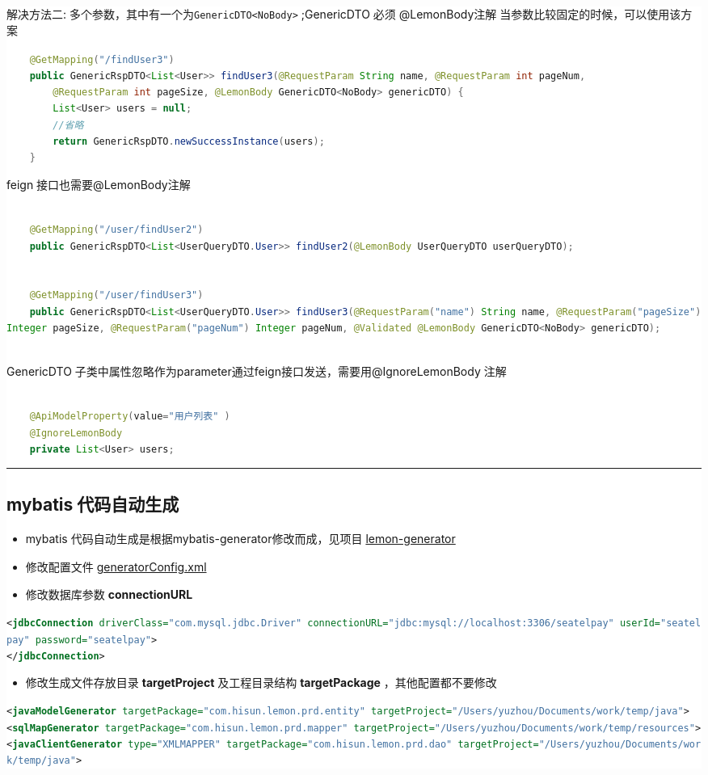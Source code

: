 解决方法二: 多个参数，其中有一个为```GenericDTO<NoBody>``` ;GenericDTO 必须 @LemonBody注解 当参数比较固定的时候，可以使用该方案
```java
    @GetMapping("/findUser3")
    public GenericRspDTO<List<User>> findUser3(@RequestParam String name, @RequestParam int pageNum, 
        @RequestParam int pageSize, @LemonBody GenericDTO<NoBody> genericDTO) {
        List<User> users = null;
        //省略
        return GenericRspDTO.newSuccessInstance(users);
    }
```

feign 接口也需要@LemonBody注解

```java

    @GetMapping("/user/findUser2")
    public GenericRspDTO<List<UserQueryDTO.User>> findUser2(@LemonBody UserQueryDTO userQueryDTO);
    

    @GetMapping("/user/findUser3")
    public GenericRspDTO<List<UserQueryDTO.User>> findUser3(@RequestParam("name") String name, @RequestParam("pageSize") Integer pageSize, @RequestParam("pageNum") Integer pageNum, @Validated @LemonBody GenericDTO<NoBody> genericDTO);
    

```

GenericDTO 子类中属性忽略作为parameter通过feign接口发送，需要用@IgnoreLemonBody 注解

```java

    @ApiModelProperty(value="用户列表" )
    @IgnoreLemonBody
    private List<User> users;

```

---------------------------------------

##  mybatis 代码自动生成

+   mybatis 代码自动生成是根据mybatis-generator修改而成，见项目 [lemon-generator](http://120.76.22.56/microservices-platform/framework/tree/master/lemon-generator)

+   修改配置文件    [generatorConfig.xml](http://120.76.22.56/microservices-platform/framework/blob/master/lemon-generator/generatorConfig.xml)

>
+   修改数据库参数  **connectionURL** 
```xml
<jdbcConnection driverClass="com.mysql.jdbc.Driver" connectionURL="jdbc:mysql://localhost:3306/seatelpay" userId="seatelpay" password="seatelpay">  
</jdbcConnection>
```
> 
+   修改生成文件存放目录    **targetProject**   及工程目录结构  **targetPackage**  ，其他配置都不要修改
```xml
<javaModelGenerator targetPackage="com.hisun.lemon.prd.entity" targetProject="/Users/yuzhou/Documents/work/temp/java">
<sqlMapGenerator targetPackage="com.hisun.lemon.prd.mapper" targetProject="/Users/yuzhou/Documents/work/temp/resources"> 
<javaClientGenerator type="XMLMAPPER" targetPackage="com.hisun.lemon.prd.dao" targetProject="/Users/yuzhou/Documents/work/temp/java">
```
>
